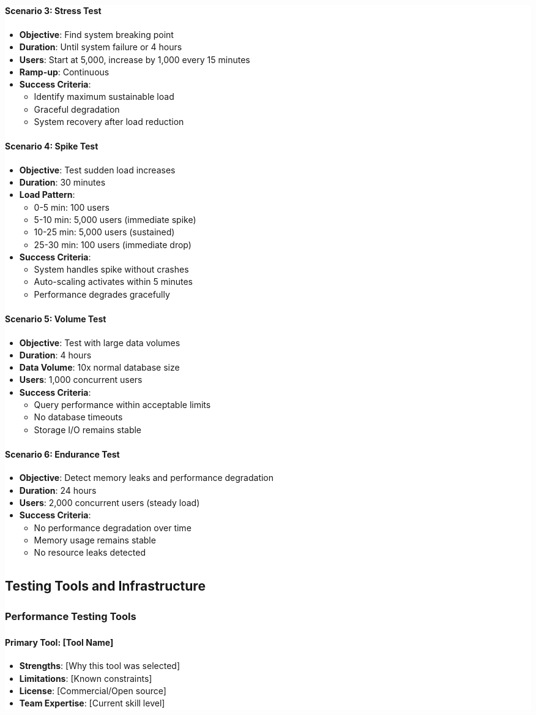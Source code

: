#### Scenario 3: Stress Test
- **Objective**: Find system breaking point
- **Duration**: Until system failure or 4 hours
- **Users**: Start at 5,000, increase by 1,000 every 15 minutes
- **Ramp-up**: Continuous
- **Success Criteria**:
  - Identify maximum sustainable load
  - Graceful degradation
  - System recovery after load reduction

#### Scenario 4: Spike Test
- **Objective**: Test sudden load increases
- **Duration**: 30 minutes
- **Load Pattern**:
  - 0-5 min: 100 users
  - 5-10 min: 5,000 users (immediate spike)
  - 10-25 min: 5,000 users (sustained)
  - 25-30 min: 100 users (immediate drop)
- **Success Criteria**:
  - System handles spike without crashes
  - Auto-scaling activates within 5 minutes
  - Performance degrades gracefully

#### Scenario 5: Volume Test
- **Objective**: Test with large data volumes
- **Duration**: 4 hours
- **Data Volume**: 10x normal database size
- **Users**: 1,000 concurrent users
- **Success Criteria**:
  - Query performance within acceptable limits
  - No database timeouts
  - Storage I/O remains stable

#### Scenario 6: Endurance Test
- **Objective**: Detect memory leaks and performance degradation
- **Duration**: 24 hours
- **Users**: 2,000 concurrent users (steady load)
- **Success Criteria**:
  - No performance degradation over time
  - Memory usage remains stable
  - No resource leaks detected

## Testing Tools and Infrastructure

### Performance Testing Tools
#### Primary Tool: [Tool Name]
- **Strengths**: [Why this tool was selected]
- **Limitations**: [Known constraints]
- **License**: [Commercial/Open source]
- **Team Expertise**: [Current skill level]

